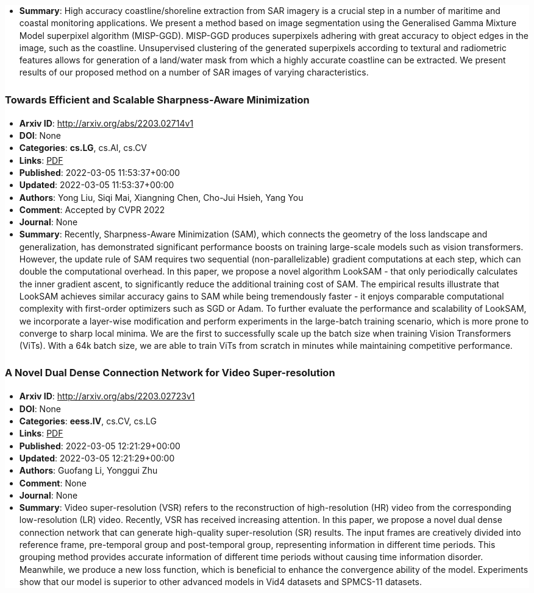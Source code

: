 - **Summary**: High accuracy coastline/shoreline extraction from SAR imagery is a crucial step in a number of maritime and coastal monitoring applications. We present a method based on image segmentation using the Generalised Gamma Mixture Model superpixel algorithm (MISP-GGD). MISP-GGD produces superpixels adhering with great accuracy to object edges in the image, such as the coastline. Unsupervised clustering of the generated superpixels according to textural and radiometric features allows for generation of a land/water mask from which a highly accurate coastline can be extracted. We present results of our proposed method on a number of SAR images of varying characteristics.



### Towards Efficient and Scalable Sharpness-Aware Minimization
- **Arxiv ID**: http://arxiv.org/abs/2203.02714v1
- **DOI**: None
- **Categories**: **cs.LG**, cs.AI, cs.CV
- **Links**: [PDF](http://arxiv.org/pdf/2203.02714v1)
- **Published**: 2022-03-05 11:53:37+00:00
- **Updated**: 2022-03-05 11:53:37+00:00
- **Authors**: Yong Liu, Siqi Mai, Xiangning Chen, Cho-Jui Hsieh, Yang You
- **Comment**: Accepted by CVPR 2022
- **Journal**: None
- **Summary**: Recently, Sharpness-Aware Minimization (SAM), which connects the geometry of the loss landscape and generalization, has demonstrated significant performance boosts on training large-scale models such as vision transformers. However, the update rule of SAM requires two sequential (non-parallelizable) gradient computations at each step, which can double the computational overhead. In this paper, we propose a novel algorithm LookSAM - that only periodically calculates the inner gradient ascent, to significantly reduce the additional training cost of SAM. The empirical results illustrate that LookSAM achieves similar accuracy gains to SAM while being tremendously faster - it enjoys comparable computational complexity with first-order optimizers such as SGD or Adam. To further evaluate the performance and scalability of LookSAM, we incorporate a layer-wise modification and perform experiments in the large-batch training scenario, which is more prone to converge to sharp local minima. We are the first to successfully scale up the batch size when training Vision Transformers (ViTs). With a 64k batch size, we are able to train ViTs from scratch in minutes while maintaining competitive performance.



### A Novel Dual Dense Connection Network for Video Super-resolution
- **Arxiv ID**: http://arxiv.org/abs/2203.02723v1
- **DOI**: None
- **Categories**: **eess.IV**, cs.CV, cs.LG
- **Links**: [PDF](http://arxiv.org/pdf/2203.02723v1)
- **Published**: 2022-03-05 12:21:29+00:00
- **Updated**: 2022-03-05 12:21:29+00:00
- **Authors**: Guofang Li, Yonggui Zhu
- **Comment**: None
- **Journal**: None
- **Summary**: Video super-resolution (VSR) refers to the reconstruction of high-resolution (HR) video from the corresponding low-resolution (LR) video. Recently, VSR has received increasing attention. In this paper, we propose a novel dual dense connection network that can generate high-quality super-resolution (SR) results. The input frames are creatively divided into reference frame, pre-temporal group and post-temporal group, representing information in different time periods. This grouping method provides accurate information of different time periods without causing time information disorder. Meanwhile, we produce a new loss function, which is beneficial to enhance the convergence ability of the model. Experiments show that our model is superior to other advanced models in Vid4 datasets and SPMCS-11 datasets.
